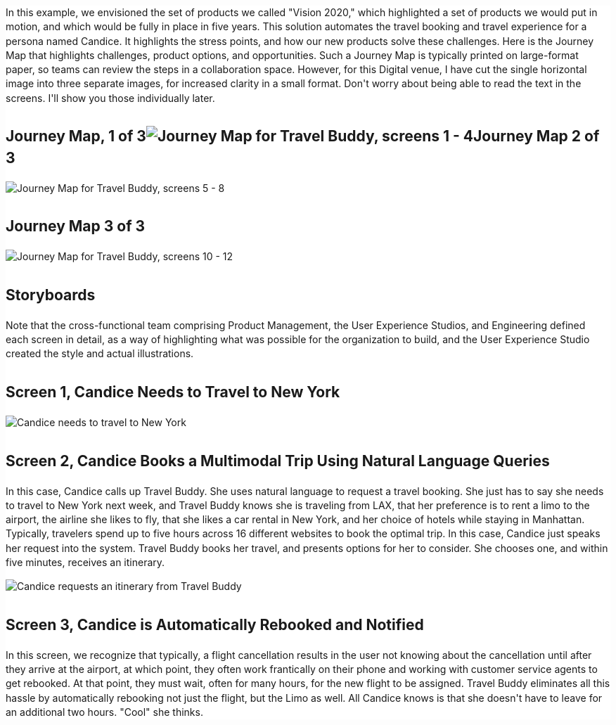 In this example, we envisioned the set of products we called "Vision 2020," which highlighted a set of products we would put in motion, and which would be fully in place in five years. This solution automates the travel booking and travel experience for a persona named Candice. It highlights the stress points, and how our new products solve these challenges. Here is the Journey Map that highlights challenges, product options, and opportunities. Such a Journey Map is typically printed on large-format paper, so teams can review the steps in a collaboration space. However, for this Digital venue, I have cut the single horizontal image into three separate images, for increased clarity in a small format. Don't worry about being able to read the text in the screens. I'll show you those individually later.

## Journey Map, 1 of 3![Journey Map for Travel Buddy, screens 1 - 4](/images/Candice1-4.png)Journey Map 2 of 3

![Journey Map for Travel Buddy, screens 5 - 8](/images/Candice5-8.png)

## Journey Map 3 of 3

![Journey Map for Travel Buddy, screens 10 - 12](/images/Candice9-12.png)

## Storyboards

Note that the cross-functional team comprising Product Management, the User Experience Studios, and Engineering defined each screen in detail, as a way of highlighting what was possible for the organization to build, and the User Experience Studio created the style and actual illustrations.

## Screen 1, Candice Needs to Travel to New York

![Candice needs to travel to New York](/images/Candice-2.png)

## Screen 2, Candice Books a Multimodal Trip Using Natural Language Queries

In this case, Candice calls up Travel Buddy. She uses natural language to request a travel booking. She just has to say she needs to travel to New York next week, and Travel Buddy knows she is traveling from LAX, that her preference is to rent a limo to the airport, the airline she likes to fly, that she likes a car rental in New York, and her choice of hotels while staying in Manhattan. Typically, travelers spend up to five hours across 16 different websites to book the optimal trip. In this case, Candice just speaks her request into the system. Travel Buddy books her travel, and presents options for her to consider. She chooses one, and within five minutes, receives an itinerary.

![Candice requests an itinerary from Travel Buddy](/images/Candice-3.png)

## Screen 3, Candice is Automatically Rebooked and Notified

In this screen, we recognize that typically, a flight cancellation results in the user not knowing about the cancellation until after they arrive at the airport, at which point, they often work frantically on their phone and working with customer service agents to get rebooked. At that point, they must wait, often for many hours, for the new flight to be assigned. Travel Buddy eliminates all this hassle by automatically rebooking not just the flight, but the Limo as well. All Candice knows is that she doesn't have to leave for an additional two hours. "Cool" she thinks.
